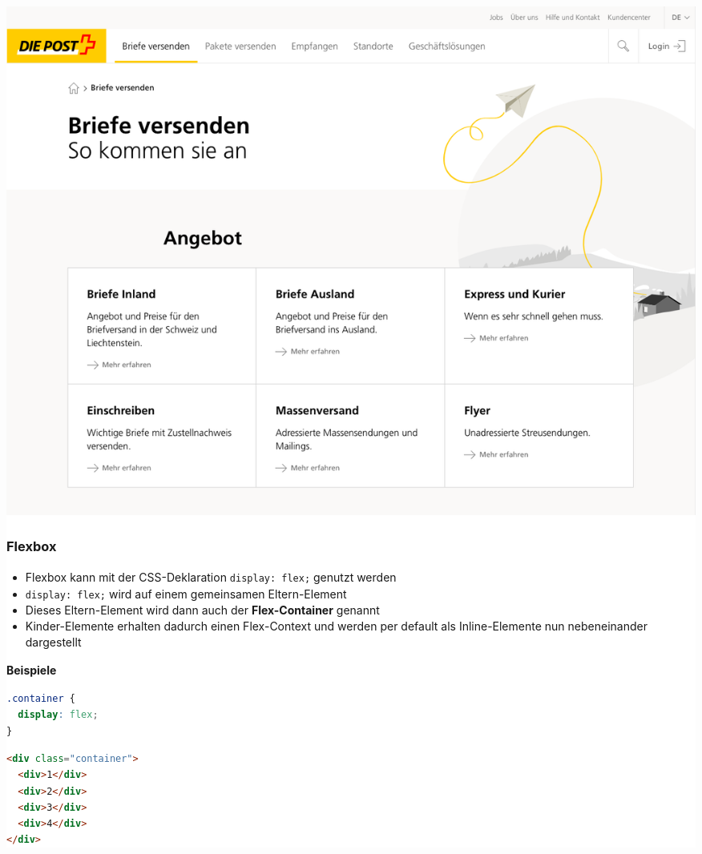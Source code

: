 ![Complex Layout Example](./assets/post-subpage.png)

### Flexbox

* Flexbox kann mit der CSS-Deklaration `display: flex;` genutzt werden
* `display: flex;` wird auf einem gemeinsamen Eltern-Element
* Dieses Eltern-Element wird dann auch der **Flex-Container** genannt
* Kinder-Elemente erhalten dadurch einen Flex-Context und werden per default als Inline-Elemente nun nebeneinander dargestellt

**Beispiele**

```css
.container {
  display: flex;
}
```

```html
<div class="container">
  <div>1</div>
  <div>2</div>
  <div>3</div>
  <div>4</div>
</div>
```
